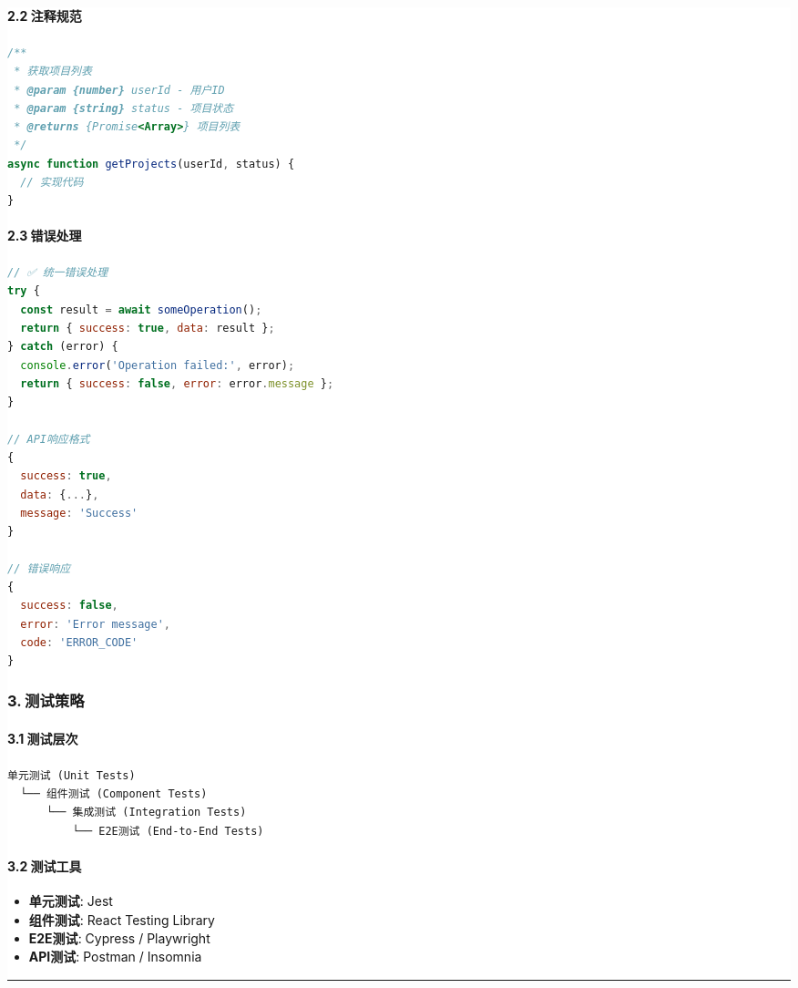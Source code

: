 #### 2.2 注释规范
```javascript
/**
 * 获取项目列表
 * @param {number} userId - 用户ID
 * @param {string} status - 项目状态
 * @returns {Promise<Array>} 项目列表
 */
async function getProjects(userId, status) {
  // 实现代码
}
```

#### 2.3 错误处理
```javascript
// ✅ 统一错误处理
try {
  const result = await someOperation();
  return { success: true, data: result };
} catch (error) {
  console.error('Operation failed:', error);
  return { success: false, error: error.message };
}

// API响应格式
{
  success: true,
  data: {...},
  message: 'Success'
}

// 错误响应
{
  success: false,
  error: 'Error message',
  code: 'ERROR_CODE'
}
```

### 3. 测试策略

#### 3.1 测试层次
```
单元测试 (Unit Tests)
  └── 组件测试 (Component Tests)
      └── 集成测试 (Integration Tests)
          └── E2E测试 (End-to-End Tests)
```

#### 3.2 测试工具
- **单元测试**: Jest
- **组件测试**: React Testing Library
- **E2E测试**: Cypress / Playwright
- **API测试**: Postman / Insomnia

---